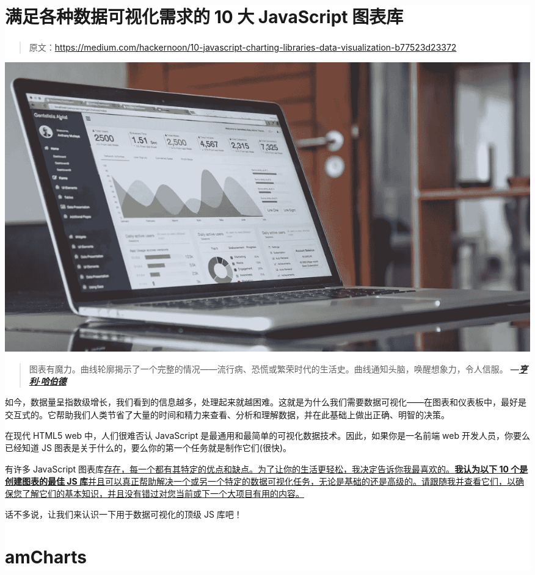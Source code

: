 # 满足各种数据可视化需求的 10 大 JavaScript 图表库

> 原文：<https://medium.com/hackernoon/10-javascript-charting-libraries-data-visualization-b77523d23372>

![](img/aef7cb4204398eb724530fa70ab70ab3.png)

> 图表有魔力。曲线轮廓揭示了一个完整的情况——流行病、恐慌或繁荣时代的生活史。曲线通知头脑，唤醒想象力，令人信服。
> ***―***[***亨利·哈伯德***](https://en.wikipedia.org/wiki/Henry_D._Hubbard)

如今，数据量呈指数级增长，我们看到的信息越多，处理起来就越困难。这就是为什么我们需要数据可视化——在图表和仪表板中，最好是交互式的。它帮助我们人类节省了大量的时间和精力来查看、分析和理解数据，并在此基础上做出正确、明智的决策。

在现代 HTML5 web 中，人们很难否认 JavaScript 是最通用和最简单的可视化数据技术。因此，如果你是一名前端 web 开发人员，你要么已经知道 JS 图表是关于什么的，要么你的第一个任务就是制作它们(很快)。

有许多 JavaScript 图表库[存在，每一个都有其特定的优点和缺点。为了让你的生活更轻松，我决定告诉你我最喜欢的。**我认为以下 10 个是创建图表的最佳 JS 库**并且可以真正帮助解决一个或另一个特定的数据可视化任务，无论是基础的还是高级的。请跟随我并查看它们，以确保您了解它们的基本知识，并且没有错过对您当前或下一个大项目有用的内容。](https://en.wikipedia.org/wiki/Comparison_of_JavaScript_charting_libraries)

话不多说，让我们来认识一下用于数据可视化的顶级 JS 库吧！

# amCharts
